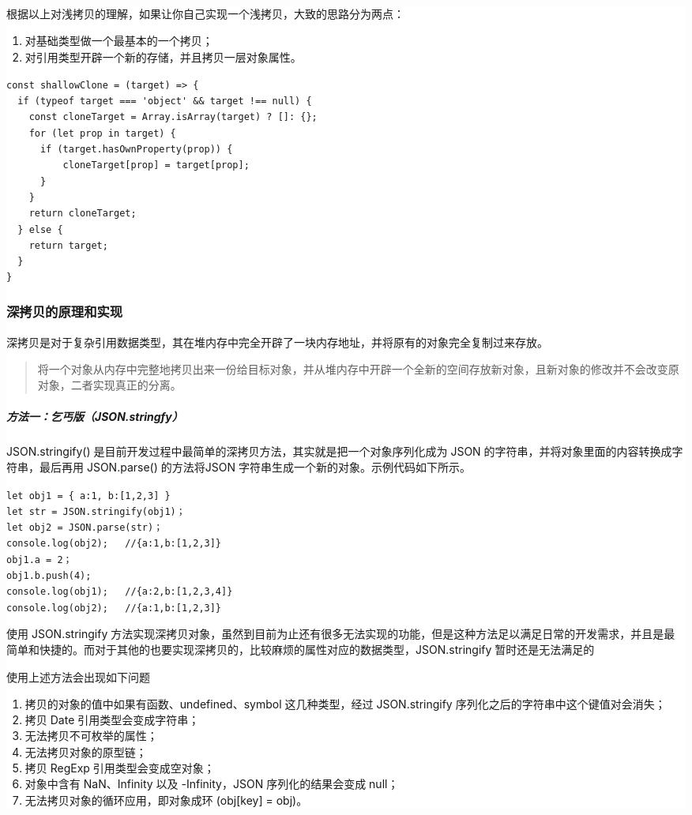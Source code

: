 根据以上对浅拷贝的理解，如果让你自己实现一个浅拷贝，大致的思路分为两点：

1. 对基础类型做一个最基本的一个拷贝；
2. 对引用类型开辟一个新的存储，并且拷贝一层对象属性。

```
const shallowClone = (target) => {
  if (typeof target === 'object' && target !== null) {
    const cloneTarget = Array.isArray(target) ? []: {};
    for (let prop in target) {
      if (target.hasOwnProperty(prop)) {
          cloneTarget[prop] = target[prop];
      }
    }
    return cloneTarget;
  } else {
    return target;
  }
}
```

### 深拷贝的原理和实现

深拷贝是对于复杂引用数据类型，其在堆内存中完全开辟了一块内存地址，并将原有的对象完全复制过来存放。

> 将一个对象从内存中完整地拷贝出来一份给目标对象，并从堆内存中开辟一个全新的空间存放新对象，且新对象的修改并不会改变原对象，二者实现真正的分离。

##### 方法一：乞丐版（JSON.stringfy）

JSON.stringify() 是目前开发过程中最简单的深拷贝方法，其实就是把一个对象序列化成为 JSON 的字符串，并将对象里面的内容转换成字符串，最后再用 JSON.parse() 的方法将JSON 字符串生成一个新的对象。示例代码如下所示。

```
let obj1 = { a:1, b:[1,2,3] }
let str = JSON.stringify(obj1)；
let obj2 = JSON.parse(str)；
console.log(obj2);   //{a:1,b:[1,2,3]} 
obj1.a = 2；
obj1.b.push(4);
console.log(obj1);   //{a:2,b:[1,2,3,4]}
console.log(obj2);   //{a:1,b:[1,2,3]}
```

使用 JSON.stringify 方法实现深拷贝对象，虽然到目前为止还有很多无法实现的功能，但是这种方法足以满足日常的开发需求，并且是最简单和快捷的。而对于其他的也要实现深拷贝的，比较麻烦的属性对应的数据类型，JSON.stringify 暂时还是无法满足的

使用上述方法会出现如下问题

1. 拷贝的对象的值中如果有函数、undefined、symbol 这几种类型，经过 JSON.stringify 序列化之后的字符串中这个键值对会消失；
2. 拷贝 Date 引用类型会变成字符串；
3. 无法拷贝不可枚举的属性；
4. 无法拷贝对象的原型链；
5. 拷贝 RegExp 引用类型会变成空对象；
6. 对象中含有 NaN、Infinity 以及 -Infinity，JSON 序列化的结果会变成 null；
7. 无法拷贝对象的循环应用，即对象成环 (obj[key] = obj)。
